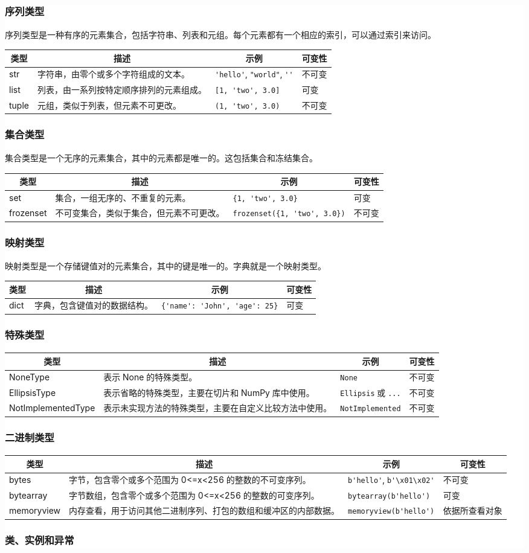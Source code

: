 ### 序列类型

序列类型是一种有序的元素集合，包括字符串、列表和元组。每个元素都有一个相应的索引，可以通过索引来访问。

| 类型  | 描述                                     | 示例                       | 可变性 |
| ----- | ---------------------------------------- | -------------------------- | ------ |
| str   | 字符串，由零个或多个字符组成的文本。     | `'hello'`, `"world"`, `''` | 不可变 |
| list  | 列表，由一系列按特定顺序排列的元素组成。 | `[1, 'two', 3.0]`          | 可变   |
| tuple | 元组，类似于列表，但元素不可更改。       | `(1, 'two', 3.0)`          | 不可变 |

### 集合类型

集合类型是一个无序的元素集合，其中的元素都是唯一的。这包括集合和冻结集合。

| 类型      | 描述                                     | 示例                         | 可变性 |
| --------- | ---------------------------------------- | ---------------------------- | ------ |
| set       | 集合，一组无序的、不重复的元素。         | `{1, 'two', 3.0}`            | 可变   |
| frozenset | 不可变集合，类似于集合，但元素不可更改。 | `frozenset({1, 'two', 3.0})` | 不可变 |

### 映射类型

映射类型是一个存储键值对的元素集合，其中的键是唯一的。字典就是一个映射类型。

| 类型 | 描述                         | 示例                          | 可变性 |
| ---- | ---------------------------- | ----------------------------- | ------ |
| dict | 字典，包含键值对的数据结构。 | `{'name': 'John', 'age': 25}` | 可变   |

### 特殊类型

| 类型               | 描述                                                   | 示例                | 可变性 |
| ------------------ | ------------------------------------------------------ | ------------------- | ------ |
| NoneType           | 表示 None 的特殊类型。                                   | `None`              | 不可变 |
| EllipsisType       | 表示省略的特殊类型，主要在切片和 NumPy 库中使用。        | `Ellipsis` 或 `...` | 不可变 |
| NotImplementedType | 表示未实现方法的特殊类型，主要在自定义比较方法中使用。 | `NotImplemented`    | 不可变 |

### 二进制类型

| 类型       | 描述                                                         | 示例                      | 可变性         |
| ---------- | ------------------------------------------------------------ | ------------------------- | -------------- |
| bytes      | 字节，包含零个或多个范围为 0<=x<256 的整数的不可变序列。       | `b'hello'`, `b'\x01\x02'` | 不可变         |
| bytearray  | 字节数组，包含零个或多个范围为 0<=x<256 的整数的可变序列。     | `bytearray(b'hello')`     | 可变           |
| memoryview | 内存查看，用于访问其他二进制序列、打包的数组和缓冲区的内部数据。 | `memoryview(b'hello')`    | 依据所查看对象 |

### 类、实例和异常
